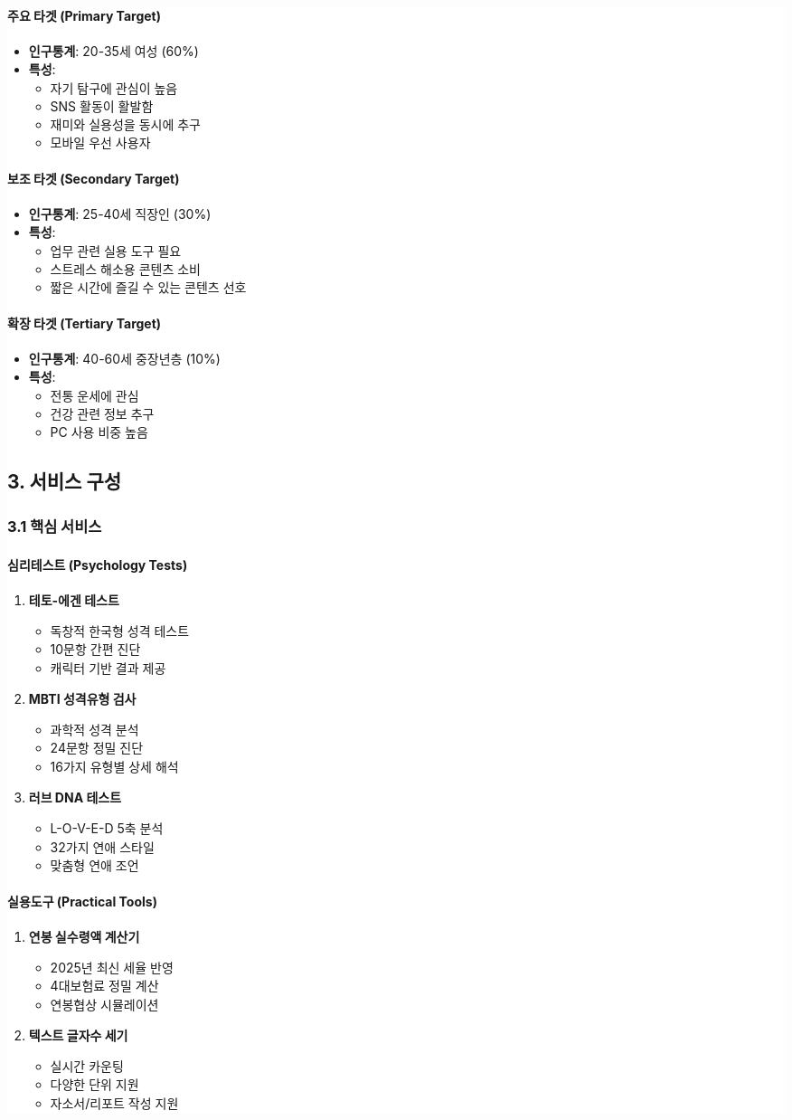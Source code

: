 #### 주요 타겟 (Primary Target)
- **인구통계**: 20-35세 여성 (60%)
- **특성**: 
  - 자기 탐구에 관심이 높음
  - SNS 활동이 활발함
  - 재미와 실용성을 동시에 추구
  - 모바일 우선 사용자

#### 보조 타겟 (Secondary Target)
- **인구통계**: 25-40세 직장인 (30%)
- **특성**:
  - 업무 관련 실용 도구 필요
  - 스트레스 해소용 콘텐츠 소비
  - 짧은 시간에 즐길 수 있는 콘텐츠 선호

#### 확장 타겟 (Tertiary Target)
- **인구통계**: 40-60세 중장년층 (10%)
- **특성**:
  - 전통 운세에 관심
  - 건강 관련 정보 추구
  - PC 사용 비중 높음

## 3. 서비스 구성

### 3.1 핵심 서비스

#### 심리테스트 (Psychology Tests)
1. **테토-에겐 테스트**
   - 독창적 한국형 성격 테스트
   - 10문항 간편 진단
   - 캐릭터 기반 결과 제공

2. **MBTI 성격유형 검사**
   - 과학적 성격 분석
   - 24문항 정밀 진단
   - 16가지 유형별 상세 해석

3. **러브 DNA 테스트**
   - L-O-V-E-D 5축 분석
   - 32가지 연애 스타일
   - 맞춤형 연애 조언

#### 실용도구 (Practical Tools)
1. **연봉 실수령액 계산기**
   - 2025년 최신 세율 반영
   - 4대보험료 정밀 계산
   - 연봉협상 시뮬레이션

2. **텍스트 글자수 세기**
   - 실시간 카운팅
   - 다양한 단위 지원
   - 자소서/리포트 작성 지원
